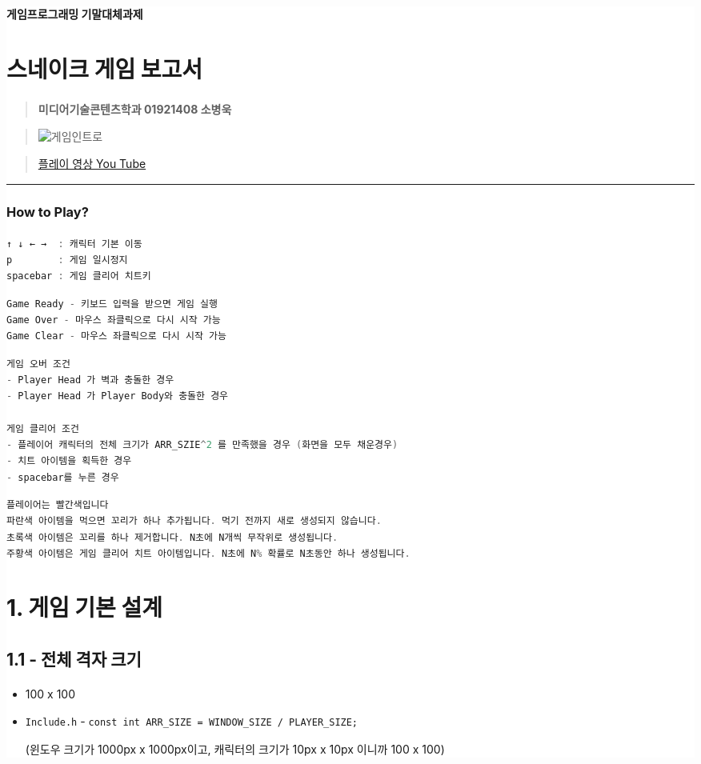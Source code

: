 #### 게임프로그래밍 기말대체과제 
# 스네이크 게임 보고서

> **미디어기술콘텐츠학과 01921408 소병욱**

> ![게임인트로](https://github.com/Cybecho/SDL2_SNAKE_GAME/assets/42949995/b74891b7-6596-456f-8a6b-95137942ae2e)

> [플레이 영상 You Tube](https://youtu.be/ITr2sAOLh_A?si=BdjQik9r2OfdtIfW)
---

### How to Play?

```cpp
↑ ↓ ← →  : 캐릭터 기본 이동
p        : 게임 일시정지
spacebar : 게임 클리어 치트키
```

```cpp
Game Ready - 키보드 입력을 받으면 게임 실행
Game Over - 마우스 좌클릭으로 다시 시작 가능
Game Clear - 마우스 좌클릭으로 다시 시작 가능 
```

```cpp
게임 오버 조건
- Player Head 가 벽과 충돌한 경우
- Player Head 가 Player Body와 충돌한 경우

게임 클리어 조건
- 플레이어 캐릭터의 전체 크기가 ARR_SZIE^2 를 만족했을 경우 (화면을 모두 채운경우)
- 치트 아이템을 획득한 경우
- spacebar를 누른 경우
```

```cpp
플레이어는 빨간색입니다
파란색 아이템을 먹으면 꼬리가 하나 추가됩니다. 먹기 전까지 새로 생성되지 않습니다.
초록색 아이템은 꼬리를 하나 제거합니다. N초에 N개씩 무작위로 생성됩니다. 
주황색 아이템은 게임 클리어 치트 아이템입니다. N초에 N% 확률로 N초동안 하나 생성됩니다.
```

# 1. 게임 기본 설계

## 1.1 - 전체 격자 크기


- 100 x 100
- `Include.h` - `const int ARR_SIZE = WINDOW_SIZE / PLAYER_SIZE;`
    
    (윈도우 크기가 1000px x 1000px이고, 캐릭터의 크기가 10px x 10px 이니까 100 x 100)
    
